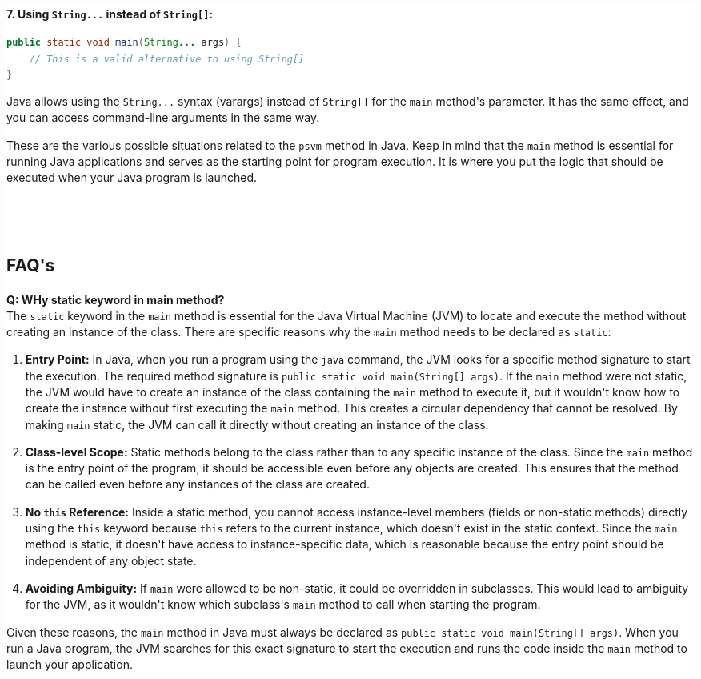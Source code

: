 **7. Using `String...` instead of `String[]`:**
```java
public static void main(String... args) {
    // This is a valid alternative to using String[]
}
```
Java allows using the `String...` syntax (varargs) instead of `String[]` for the `main` method's parameter. It has the same effect, and you can access command-line arguments in the same way.

These are the various possible situations related to the `psvm` method in Java. Keep in mind that the `main` method is essential for running Java applications and serves as the starting point for program execution. It is where you put the logic that should be executed when your Java program is launched.

<br/>
<br/>

## FAQ's 

**Q: WHy static keyword in main method?**<br/>
The `static` keyword in the `main` method is essential for the Java Virtual Machine (JVM) to locate and execute the method without creating an instance of the class. There are specific reasons why the `main` method needs to be declared as `static`:

1. **Entry Point:** In Java, when you run a program using the `java` command, the JVM looks for a specific method signature to start the execution. The required method signature is `public static void main(String[] args)`. If the `main` method were not static, the JVM would have to create an instance of the class containing the `main` method to execute it, but it wouldn't know how to create the instance without first executing the `main` method. This creates a circular dependency that cannot be resolved. By making `main` static, the JVM can call it directly without creating an instance of the class.

2. **Class-level Scope:** Static methods belong to the class rather than to any specific instance of the class. Since the `main` method is the entry point of the program, it should be accessible even before any objects are created. This ensures that the method can be called even before any instances of the class are created.

3. **No `this` Reference:** Inside a static method, you cannot access instance-level members (fields or non-static methods) directly using the `this` keyword because `this` refers to the current instance, which doesn't exist in the static context. Since the `main` method is static, it doesn't have access to instance-specific data, which is reasonable because the entry point should be independent of any object state.

4. **Avoiding Ambiguity:** If `main` were allowed to be non-static, it could be overridden in subclasses. This would lead to ambiguity for the JVM, as it wouldn't know which subclass's `main` method to call when starting the program.

Given these reasons, the `main` method in Java must always be declared as `public static void main(String[] args)`. When you run a Java program, the JVM searches for this exact signature to start the execution and runs the code inside the `main` method to launch your application.